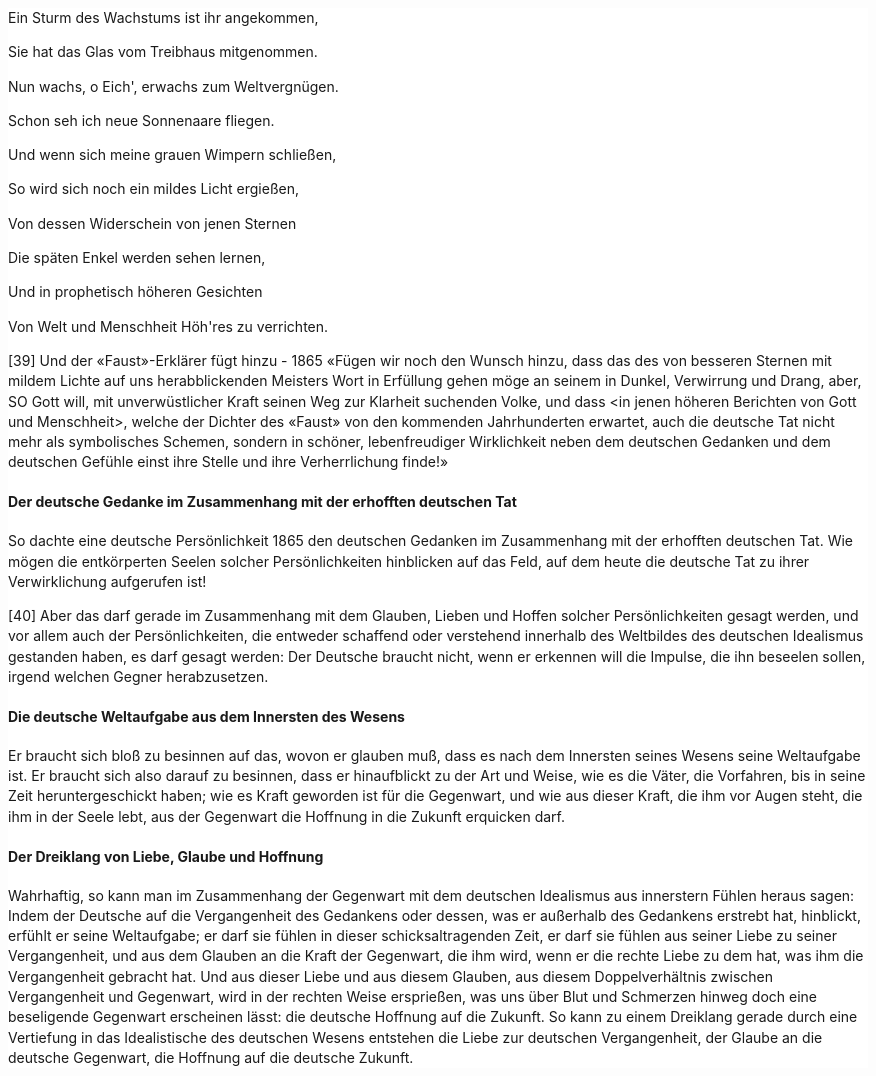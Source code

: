 Ein Sturm des Wachstums ist ihr angekommen,

Sie hat das Glas vom Treibhaus mitgenommen.

Nun wachs, o Eich', erwachs zum Weltvergnügen.

Schon seh ich neue Sonnenaare fliegen.

Und wenn sich meine grauen Wimpern schließen,

So wird sich noch ein mildes Licht ergießen,

Von dessen Widerschein von jenen Sternen

Die späten Enkel werden sehen lernen,

Und in prophetisch höheren Gesichten

Von Welt und Menschheit Höh'res zu verrichten.

[39] Und der «Faust»-Erklärer fügt hinzu - 1865 «Fügen wir noch den Wunsch hinzu, dass das des von besseren Sternen mit mildem Lichte auf uns herabblickenden Meisters Wort in Erfüllung gehen möge an seinem in Dunkel, Verwirrung und Drang, aber, SO Gott will, mit unverwüstlicher Kraft seinen Weg zur Klarheit suchenden Volke, und dass <in jenen höheren Berichten von Gott und Menschheit>, welche der Dichter des «Faust» von den kommenden Jahrhunderten erwartet, auch die deutsche Tat nicht mehr als symbolisches Schemen, sondern in schöner, lebenfreudiger Wirklichkeit neben dem deutschen Gedanken und dem deutschen Gefühle einst ihre Stelle und ihre Verherrlichung finde!»

#### Der deutsche Gedanke im Zusammenhang mit der erhofften deutschen Tat

So dachte eine deutsche Persönlichkeit 1865 den deutschen Gedanken im Zusammenhang mit der erhofften deutschen Tat. Wie mögen die entkörperten Seelen solcher Persönlichkeiten hinblicken auf das Feld, auf dem heute die deutsche Tat zu ihrer Verwirklichung aufgerufen ist!

[40] Aber das darf gerade im Zusammenhang mit dem Glauben, Lieben und Hoffen solcher Persönlichkeiten gesagt werden, und vor allem auch der Persönlichkeiten, die entweder schaffend oder verstehend innerhalb des Weltbildes des deutschen Idealismus gestanden haben, es darf gesagt werden: Der Deutsche braucht nicht, wenn er erkennen will die Impulse, die ihn beseelen sollen, irgend welchen Gegner herabzusetzen.

#### Die deutsche Weltaufgabe aus dem Innersten des Wesens

Er braucht sich bloß zu besinnen auf das, wovon er glauben muß, dass es nach dem Innersten seines Wesens seine Weltaufgabe ist. Er braucht sich also darauf zu besinnen, dass er hinaufblickt zu der Art und Weise, wie es die Väter, die Vorfahren, bis in seine Zeit heruntergeschickt haben; wie es Kraft geworden ist für die Gegenwart, und wie aus dieser Kraft, die ihm vor Augen steht, die ihm in der Seele lebt, aus der Gegenwart die Hoffnung in die Zukunft erquicken darf.

#### Der Dreiklang von Liebe, Glaube und Hoffnung

Wahrhaftig, so kann man im Zusammenhang der Gegenwart mit dem deutschen Idealismus aus innerstern Fühlen heraus sagen: Indem der Deutsche auf die Vergangenheit des Gedankens oder dessen, was er außerhalb des Gedankens erstrebt hat, hinblickt, erfühlt er seine Weltaufgabe; er darf sie fühlen in dieser schicksaltragenden Zeit, er darf sie fühlen aus seiner Liebe zu seiner Vergangenheit, und aus dem Glauben an die Kraft der Gegenwart, die ihm wird, wenn er die rechte Liebe zu dem hat, was ihm die Vergangenheit gebracht hat. Und aus dieser Liebe und aus diesem Glauben, aus diesem Doppelverhältnis zwischen Vergangenheit und Gegenwart, wird in der rechten Weise ersprießen, was uns über Blut und Schmerzen hinweg doch eine beseligende Gegenwart erscheinen lässt: die deutsche Hoffnung auf die Zukunft. So kann zu einem Dreiklang gerade durch eine Vertiefung in das Idealistische des deutschen Wesens entstehen die Liebe zur deutschen Vergangenheit, der Glaube an die deutsche Gegenwart, die Hoffnung auf die deutsche Zukunft.